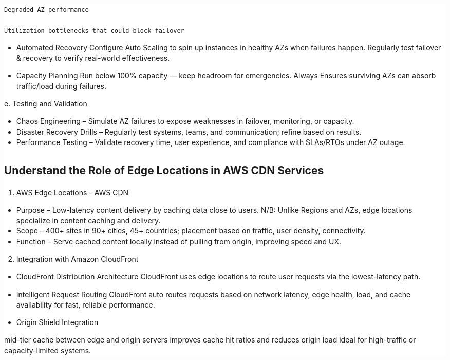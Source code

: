     Degraded AZ performance

    Utilization bottlenecks that could block failover


- Automated Recovery
Configure Auto Scaling to spin up instances in healthy AZs when failures happen.
Regularly test failover & recovery to verify real-world effectiveness.


- Capacity Planning
Run below 100% capacity — keep headroom for emergencies. Always
Ensures surviving AZs can absorb traffic/load during failures.




e. Testing and Validation

- Chaos Engineering – Simulate AZ failures to expose weaknesses in failover, monitoring, or capacity.
- Disaster Recovery Drills – Regularly test systems, teams, and communication; refine based on results.
- Performance Testing – Validate recovery time, user experience, and compliance with SLAs/RTOs under AZ outage.




## Understand the Role of Edge Locations in AWS CDN Services


1. AWS Edge Locations - AWS CDN

- Purpose – Low-latency content delivery by caching data close to users. 
N/B: Unlike Regions and AZs, edge locations specialize in content caching and delivery.
- Scope – 
    400+ sites in 90+ cities, 
    45+ countries; 
    placement based on traffic, user density, connectivity.
- Function – Serve cached content locally instead of pulling from origin, improving speed and UX.


2. Integration with Amazon CloudFront

- CloudFront Distribution Architecture
CloudFront uses edge locations to route user requests via the lowest-latency path. 


- Intelligent Request Routing
CloudFront auto routes requests based on 
    network latency, 
    edge health, 
    load, and cache availability for fast, reliable performance.

- Origin Shield Integration

mid-tier cache between edge and origin servers improves cache hit ratios and reduces origin load
ideal for high-traffic or capacity-limited systems.
